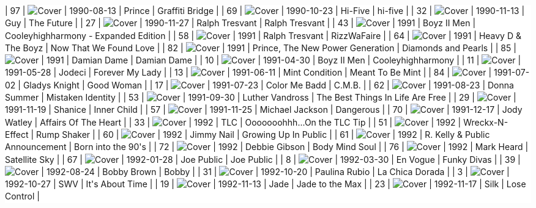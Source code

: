 | 97 | ![Cover](http://coverartarchive.org/release/7632a372-24fb-41ac-8af1-c8c9e3850f5b/9705068095-250.jpg) | 1990-08-13 | Prince | Graffiti Bridge |
| 69 | ![Cover](http://coverartarchive.org/release/89832043-e4d2-48e9-be7e-4f623aa0b30b/3191376904-250.jpg) | 1990-10-23 | Hi-Five | hi-five |
| 32 | ![Cover](http://coverartarchive.org/release/2feef214-0bf3-49de-9c5a-52f5b1b9ebcf/32638578193-250.jpg) | 1990-11-13 | Guy | The Future |
| 27 | ![Cover](https://i.discogs.com/QWYxDsIlpLR7Hh2ZaO-30WGdeYx9tBF9ndcXf3ajpwE/rs:fit/g:sm/q:40/h:150/w:150/czM6Ly9kaXNjb2dz/LWRhdGFiYXNlLWlt/YWdlcy9SLTI2ODIw/OC0xMzY5MTMzOTQ2/LTExOTYuanBlZw.jpeg) | 1990-11-27 | Ralph Tresvant | Ralph Tresvant |
| 43 | ![Cover](https://i.discogs.com/S-M0EpbCJVh4biatxiVGhIiDhHsbRWE0VGexrHs7ziw/rs:fit/g:sm/q:40/h:150/w:150/czM6Ly9kaXNjb2dz/LWRhdGFiYXNlLWlt/YWdlcy9SLTg5MzE4/My0xMTcwMDEzNDMz/LmpwZWc.jpeg) | 1991 | Boyz II Men | Cooleyhighharmony - Expanded Edition |
| 58 | ![Cover](https://i.discogs.com/2MZ2rBKNoC56zK3xVaB45L_7xB_xWA25zcEM4n92Yeg/rs:fit/g:sm/q:40/h:150/w:150/czM6Ly9kaXNjb2dz/LWRhdGFiYXNlLWlt/YWdlcy9SLTc1OTAz/Mi0xMzcwNzg3OTU5/LTQzMjMuanBlZw.jpeg) | 1991 | Ralph Tresvant | RizzWaFaire |
| 64 | ![Cover](https://i.discogs.com/D8Jjlq1h9OFha-ghYWis67OQRuCWPov0TVyHxKvYy1c/rs:fit/g:sm/q:40/h:150/w:150/czM6Ly9kaXNjb2dz/LWRhdGFiYXNlLWlt/YWdlcy9SLTUzNzI4/NS0xNDY1NTExMTg0/LTM3MTMuanBlZw.jpeg) | 1991 | Heavy D &amp; The Boyz | Now That We Found Love |
| 82 | ![Cover](https://i.discogs.com/SSBKD3yDCVLmy-jne7phwHJFMeDV3hJdBcjDIhbk-A0/rs:fit/g:sm/q:40/h:150/w:150/czM6Ly9kaXNjb2dz/LWRhdGFiYXNlLWlt/YWdlcy9SLTEyNTg3/Ni0xMjkwOTYzMDA4/LmpwZWc.jpeg) | 1991 | Prince, The New Power Generation | Diamonds and Pearls |
| 85 | ![Cover](https://i.discogs.com/KQVvVQ5K6GMGB8Mecu7f2taJdHniYyFnZenYlMJkGkk/rs:fit/g:sm/q:40/h:150/w:150/czM6Ly9kaXNjb2dz/LWRhdGFiYXNlLWlt/YWdlcy9SLTY1Mjg4/OS0xMzczMjgwODc0/LTgxMDQuanBlZw.jpeg) | 1991 | Damian Dame | Damian Dame |
| 10 | ![Cover](https://i.discogs.com/Hv-2DZ3iibMf3mYprFXjrl97vG2sSWosINN6BfkDYQs/rs:fit/g:sm/q:40/h:150/w:150/czM6Ly9kaXNjb2dz/LWRhdGFiYXNlLWlt/YWdlcy9SLTUyNjc0/Mi0xNTc2MDQwMDQw/LTExODkuanBlZw.jpeg) | 1991-04-30 | Boyz II Men | Cooleyhighharmony |
| 11 | ![Cover](http://coverartarchive.org/release/1b2dbf74-2c3b-48a1-b419-4029e3fdd9b8/25180051884-250.jpg) | 1991-05-28 | Jodeci | Forever My Lady |
| 13 | ![Cover](https://i.discogs.com/p_8pg7Q5oX7w3XYa4tC7p-pJcpgbbK_9B-kiNedyh2Q/rs:fit/g:sm/q:40/h:150/w:150/czM6Ly9kaXNjb2dz/LWRhdGFiYXNlLWlt/YWdlcy9SLTU5MTQz/MS0xMjg0OTkxMzUx/LmpwZWc.jpeg) | 1991-06-11 | Mint Condition | Meant To Be Mint |
| 84 | ![Cover](https://i.discogs.com/9Lf-6k3lWcztVNeimo1zEcwqXb3WY_1--J-nuy7CtLQ/rs:fit/g:sm/q:40/h:150/w:150/czM6Ly9kaXNjb2dz/LWRhdGFiYXNlLWlt/YWdlcy9SLTU3MzQz/NS0xNDg1MTYxMjg0/LTMxMDQucG5n.jpeg) | 1991-07-02 | Gladys Knight | Good Woman |
| 17 | ![Cover](http://coverartarchive.org/release/90b22e2c-df0f-4935-8eff-52e244bb5fcd/9537750476-250.jpg) | 1991-07-23 | Color Me Badd | C.M.B. |
| 62 | ![Cover](http://coverartarchive.org/release/b7e7f891-0908-4a52-a45c-67f269cb3024/10755437916-250.jpg) | 1991-08-23 | Donna Summer | Mistaken Identity |
| 53 | ![Cover](https://i.discogs.com/3-fi5R7zcr8s4R17sDooUM1UUIlKuzvch45_mVHTkf0/rs:fit/g:sm/q:40/h:150/w:150/czM6Ly9kaXNjb2dz/LWRhdGFiYXNlLWlt/YWdlcy9SLTE2MTMw/MTQtMTIzMjE3Mzkz/OS5qcGVn.jpeg) | 1991-09-30 | Luther Vandross | The Best Things In Life Are Free |
| 29 | ![Cover](http://coverartarchive.org/release/9f92e23f-c373-4061-9be8-2533a168c49b/10158800995-250.jpg) | 1991-11-19 | Shanice | Inner Child |
| 57 | ![Cover](https://lastfm.freetls.fastly.net/i/u/34s/faf8bde1253ec8da9559f915cb1bdf8a.png) | 1991-11-25 | Michael Jackson | Dangerous |
| 70 | ![Cover](http://coverartarchive.org/release/c57fc36a-1e05-430a-be96-ce37e5e47852/9631175613-250.jpg) | 1991-12-17 | Jody Watley | Affairs Of The Heart |
| 33 | ![Cover](https://i.discogs.com/jQbEKhb4ynjwnwgOb5HUBDj_Lpjbwys8nETHHif1C84/rs:fit/g:sm/q:40/h:150/w:150/czM6Ly9kaXNjb2dz/LWRhdGFiYXNlLWlt/YWdlcy9SLTE2MzQx/MzktMTI4MDM1MDcy/NC5qcGVn.jpeg) | 1992 | TLC | Ooooooohhh...On the TLC Tip |
| 51 | ![Cover](http://coverartarchive.org/release/a4c1bf26-5bbf-4b05-8eda-5b49a837735d/18334006475-250.jpg) | 1992 | Wreckx-N-Effect | Rump Shaker |
| 60 | ![Cover](http://coverartarchive.org/release/8ba5bc6b-3f05-4268-9953-1db8c3d64ac3/10490006894-250.jpg) | 1992 | Jimmy Nail | Growing Up In Public |
| 61 | ![Cover](http://coverartarchive.org/release/38a7eecc-ab6a-42ea-8eee-d577f5adb176/6335792873-250.jpg) | 1992 | R. Kelly &amp; Public Announcement | Born into the 90's |
| 72 | ![Cover](http://coverartarchive.org/release/b3a4132c-ba65-41f5-87a7-77cd8ed487f3/19701964206-250.jpg) | 1992 | Debbie Gibson | Body Mind Soul |
| 76 | ![Cover](http://coverartarchive.org/release/ae7f875e-fd55-4df6-98db-6b3cb7efddae/32871110466-250.jpg) | 1992 | Mark Heard | Satellite Sky |
| 67 | ![Cover](http://coverartarchive.org/release/3cd613bf-a598-44d0-8f82-9eca99135d88/10798019091-250.jpg) | 1992-01-28 | Joe Public | Joe Public |
| 8 | ![Cover](http://coverartarchive.org/release/e34dc48b-973f-4690-8062-c5d31c3980a0/17928794966-250.jpg) | 1992-03-30 | En Vogue | Funky Divas |
| 39 | ![Cover](http://coverartarchive.org/release/98498528-2ff7-4930-af43-c707dcd12a93/30788377715-250.jpg) | 1992-08-24 | Bobby Brown | Bobby |
| 31 | ![Cover](http://coverartarchive.org/release/205d4bbe-4907-48f7-93f5-13a34fdb1086/32346227838-250.jpg) | 1992-10-20 | Paulina Rubio | La Chica Dorada |
| 3 | ![Cover](https://i.discogs.com/5sPtJBaobFvpw_N9WMDFEib1Db_ZPk9K20TVeymI9xQ/rs:fit/g:sm/q:40/h:150/w:150/czM6Ly9kaXNjb2dz/LWRhdGFiYXNlLWlt/YWdlcy9SLTM0NzQ5/NS0xMTAwMjQ1NTkw/LmpwZw.jpeg) | 1992-10-27 | SWV | It's About Time |
| 19 | ![Cover](http://coverartarchive.org/release/3c4f9652-5907-4526-a612-f95e310b0e78/9587473984-250.jpg) | 1992-11-13 | Jade | Jade to the Max |
| 23 | ![Cover](http://coverartarchive.org/release/b09213b1-eac0-40de-95bd-86af27077dbb/31401937083-250.jpg) | 1992-11-17 | Silk | Lose Control |